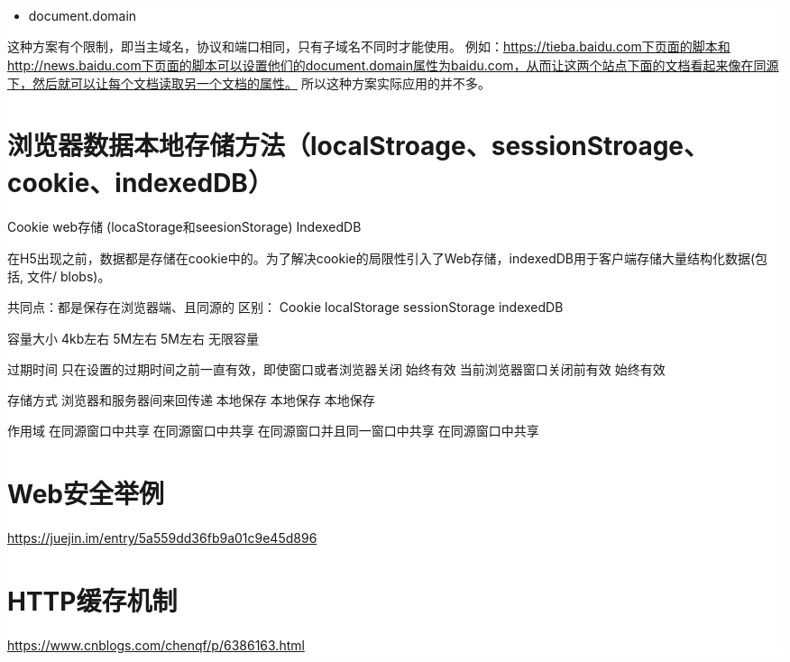 - document.domain

这种方案有个限制，即当主域名，协议和端口相同，只有子域名不同时才能使用。
例如：https://tieba.baidu.com下页面的脚本和http://news.baidu.com下页面的脚本可以设置他们的document.domain属性为baidu.com，从而让这两个站点下面的文档看起来像在同源下，然后就可以让每个文档读取另一个文档的属性。
所以这种方案实际应用的并不多。

# 浏览器数据本地存储方法（localStroage、sessionStroage、cookie、indexedDB）
Cookie
web存储 (locaStorage和seesionStorage)
IndexedDB

在H5出现之前，数据都是存储在cookie中的。为了解决cookie的局限性引入了Web存储，indexedDB用于客户端存储大量结构化数据(包括, 文件/ blobs)。

共同点：都是保存在浏览器端、且同源的
区别：
Cookie localStorage sessionStorage indexedDB

容量大小 4kb左右 5M左右 5M左右 无限容量

过期时间 只在设置的过期时间之前一直有效，即使窗口或者浏览器关闭 始终有效 当前浏览器窗口关闭前有效 始终有效

存储方式 浏览器和服务器间来回传递 本地保存 本地保存 本地保存

作用域 在同源窗口中共享 在同源窗口中共享 在同源窗口并且同一窗口中共享 在同源窗口中共享

# Web安全举例
https://juejin.im/entry/5a559dd36fb9a01c9e45d896

# HTTP缓存机制
https://www.cnblogs.com/chenqf/p/6386163.html